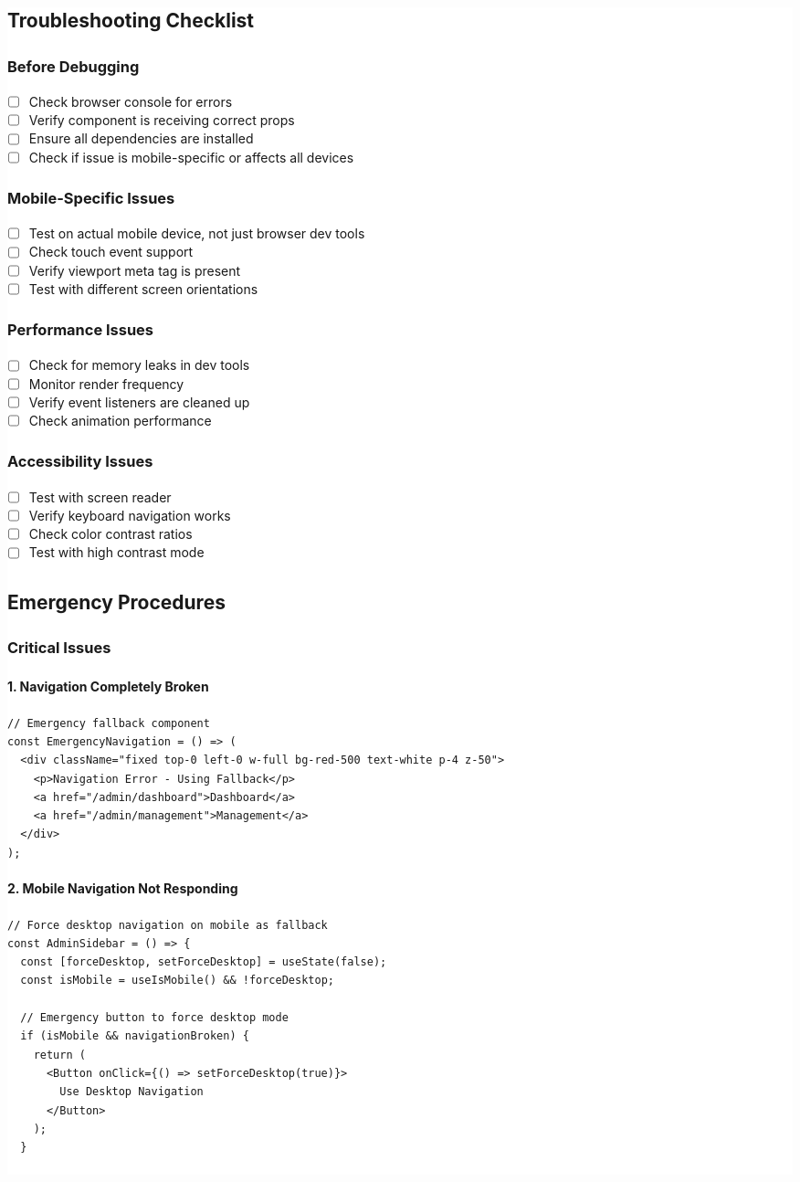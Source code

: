 ## Troubleshooting Checklist

### Before Debugging

- [ ] Check browser console for errors
- [ ] Verify component is receiving correct props
- [ ] Ensure all dependencies are installed
- [ ] Check if issue is mobile-specific or affects all devices

### Mobile-Specific Issues

- [ ] Test on actual mobile device, not just browser dev tools
- [ ] Check touch event support
- [ ] Verify viewport meta tag is present
- [ ] Test with different screen orientations

### Performance Issues

- [ ] Check for memory leaks in dev tools
- [ ] Monitor render frequency
- [ ] Verify event listeners are cleaned up
- [ ] Check animation performance

### Accessibility Issues

- [ ] Test with screen reader
- [ ] Verify keyboard navigation works
- [ ] Check color contrast ratios
- [ ] Test with high contrast mode

## Emergency Procedures

### Critical Issues

#### 1. Navigation Completely Broken

```tsx
// Emergency fallback component
const EmergencyNavigation = () => (
  <div className="fixed top-0 left-0 w-full bg-red-500 text-white p-4 z-50">
    <p>Navigation Error - Using Fallback</p>
    <a href="/admin/dashboard">Dashboard</a>
    <a href="/admin/management">Management</a>
  </div>
);
```

#### 2. Mobile Navigation Not Responding

```tsx
// Force desktop navigation on mobile as fallback
const AdminSidebar = () => {
  const [forceDesktop, setForceDesktop] = useState(false);
  const isMobile = useIsMobile() && !forceDesktop;
  
  // Emergency button to force desktop mode
  if (isMobile && navigationBroken) {
    return (
      <Button onClick={() => setForceDesktop(true)}>
        Use Desktop Navigation
      </Button>
    );
  }
  
```
